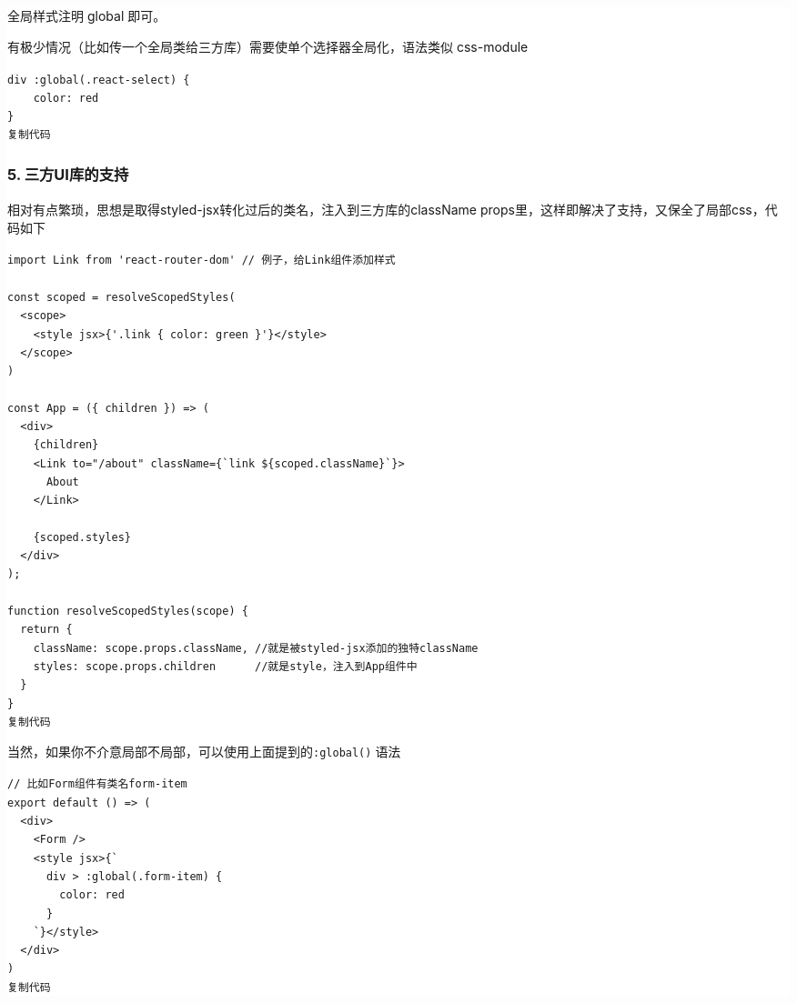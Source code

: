 全局样式注明 global 即可。

有极少情况（比如传一个全局类给三方库）需要使单个选择器全局化，语法类似 css-module

```
div :global(.react-select) {
    color: red
}
复制代码
```

### 5. 三方UI库的支持

相对有点繁琐，思想是取得styled-jsx转化过后的类名，注入到三方库的className props里，这样即解决了支持，又保全了局部css，代码如下

```
import Link from 'react-router-dom' // 例子，给Link组件添加样式

const scoped = resolveScopedStyles(
  <scope>
    <style jsx>{'.link { color: green }'}</style>
  </scope>
)

const App = ({ children }) => (
  <div>
    {children}
    <Link to="/about" className={`link ${scoped.className}`}>
      About
    </Link>

    {scoped.styles}
  </div>
);

function resolveScopedStyles(scope) {
  return {
    className: scope.props.className, //就是被styled-jsx添加的独特className
    styles: scope.props.children      //就是style，注入到App组件中
  }
}
复制代码
```

当然，如果你不介意局部不局部，可以使用上面提到的`:global()` 语法

```
// 比如Form组件有类名form-item
export default () => (
  <div>
    <Form />
    <style jsx>{`
      div > :global(.form-item) {
        color: red
      }
    `}</style>
  </div>
)
复制代码
```
